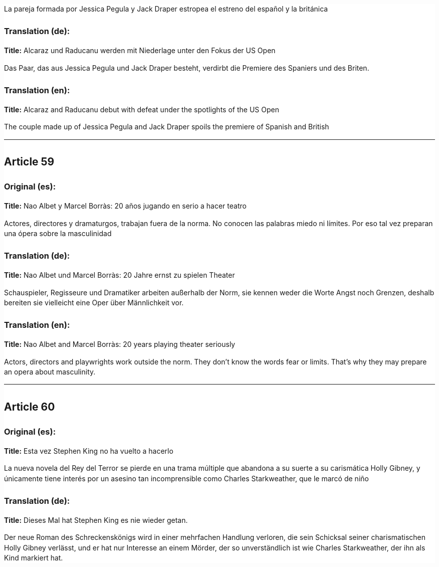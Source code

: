 La pareja formada por Jessica Pegula y Jack Draper estropea el estreno del español y la británica

### Translation (de):
**Title:** Alcaraz und Raducanu werden mit Niederlage unter den Fokus der US Open

Das Paar, das aus Jessica Pegula und Jack Draper besteht, verdirbt die Premiere des Spaniers und des Briten.

### Translation (en):
**Title:** Alcaraz and Raducanu debut with defeat under the spotlights of the US Open

The couple made up of Jessica Pegula and Jack Draper spoils the premiere of Spanish and British

---

## Article 59
### Original (es):
**Title:** Nao Albet y Marcel Borràs: 20 años jugando en serio a hacer teatro

Actores, directores y dramaturgos, trabajan fuera de la norma. No conocen las palabras miedo ni límites. Por eso tal vez preparan una ópera sobre la masculinidad

### Translation (de):
**Title:** Nao Albet und Marcel Borràs: 20 Jahre ernst zu spielen Theater

Schauspieler, Regisseure und Dramatiker arbeiten außerhalb der Norm, sie kennen weder die Worte Angst noch Grenzen, deshalb bereiten sie vielleicht eine Oper über Männlichkeit vor.

### Translation (en):
**Title:** Nao Albet and Marcel Borràs: 20 years playing theater seriously

Actors, directors and playwrights work outside the norm. They don’t know the words fear or limits. That’s why they may prepare an opera about masculinity.

---

## Article 60
### Original (es):
**Title:** Esta vez Stephen King no ha vuelto a hacerlo

La nueva novela del Rey del Terror se pierde en una trama múltiple que abandona a su suerte a su carismática Holly Gibney, y únicamente tiene interés por un asesino tan incomprensible como Charles Starkweather, que le marcó de niño

### Translation (de):
**Title:** Dieses Mal hat Stephen King es nie wieder getan.

Der neue Roman des Schreckenskönigs wird in einer mehrfachen Handlung verloren, die sein Schicksal seiner charismatischen Holly Gibney verlässt, und er hat nur Interesse an einem Mörder, der so unverständlich ist wie Charles Starkweather, der ihn als Kind markiert hat.

